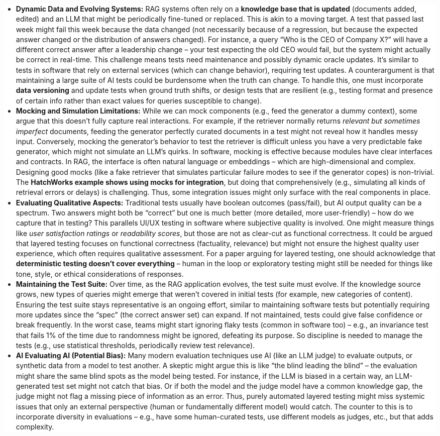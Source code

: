 -   **Dynamic Data and Evolving Systems:** RAG systems often rely on a **knowledge base that is updated** (documents added, edited) and an LLM that might be periodically fine-tuned or replaced. This is akin to a moving target. A test that passed last week might fail this week because the data changed (not necessarily because of a regression, but because the expected answer changed or the distribution of answers changed). For instance, a query “Who is the CEO of Company X?” will have a different correct answer after a leadership change – your test expecting the old CEO would fail, but the system might actually be correct in real-time. This challenge means tests need maintenance and possibly dynamic oracle updates. It’s similar to tests in software that rely on external services (which can change behavior), requiring test updates. A counterargument is that maintaining a large suite of AI tests could be burdensome when the truth can change. To handle this, one must incorporate **data versioning** and update tests when ground truth shifts, or design tests that are resilient (e.g., testing format and presence of certain info rather than exact values for queries susceptible to change).
-   **Mocking and Simulation Limitations:** While we can mock components (e.g., feed the generator a dummy context), some argue that this doesn’t fully capture real interactions. For example, if the retriever normally returns _relevant but sometimes imperfect_ documents, feeding the generator perfectly curated documents in a test might not reveal how it handles messy input. Conversely, mocking the generator’s behavior to test the retriever is difficult unless you have a very predictable fake generator, which might not simulate an LLM’s quirks. In software, mocking is effective because modules have clear interfaces and contracts. In RAG, the interface is often natural language or embeddings – which are high-dimensional and complex. Designing good mocks (like a fake retriever that simulates particular failure modes to see if the generator copes) is non-trivial. The **HatchWorks example shows using mocks for integration**, but doing that comprehensively (e.g., simulating all kinds of retrieval errors or delays) is challenging. Thus, some integration issues might only surface with the real components in place.
-   **Evaluating Qualitative Aspects:** Traditional tests usually have boolean outcomes (pass/fail), but AI output quality can be a spectrum. Two answers might both be “correct” but one is much better (more detailed, more user-friendly) – how do we capture that in testing? This parallels UI/UX testing in software where subjective quality is involved. One might measure things like _user satisfaction ratings_ or _readability scores_, but those are not as clear-cut as functional correctness. It could be argued that layered testing focuses on functional correctness (factuality, relevance) but might not ensure the highest quality user experience, which often requires qualitative assessment. For a paper arguing for layered testing, one should acknowledge that **deterministic testing doesn’t cover everything** – human in the loop or exploratory testing might still be needed for things like tone, style, or ethical considerations of responses.
-   **Maintaining the Test Suite:** Over time, as the RAG application evolves, the test suite must evolve. If the knowledge source grows, new types of queries might emerge that weren’t covered in initial tests (for example, new categories of content). Ensuring the test suite stays representative is an ongoing effort, similar to maintaining software tests but potentially requiring more updates since the “spec” (the correct answer set) can expand. If not maintained, tests could give false confidence or break frequently. In the worst case, teams might start ignoring flaky tests (common in software too) – e.g., an invariance test that fails 1% of the time due to randomness might be ignored, defeating its purpose. So discipline is needed to manage the tests (e.g., use statistical thresholds, periodically review test relevance).
-   **AI Evaluating AI (Potential Bias):** Many modern evaluation techniques use AI (like an LLM judge) to evaluate outputs, or synthetic data from a model to test another. A skeptic might argue this is like “the blind leading the blind” – the evaluation might share the same blind spots as the model being tested. For instance, if the LLM is biased in a certain way, an LLM-generated test set might not catch that bias. Or if both the model and the judge model have a common knowledge gap, the judge might not flag a missing piece of information as an error. Thus, purely automated layered testing might miss systemic issues that only an external perspective (human or fundamentally different model) would catch. The counter to this is to incorporate diversity in evaluations – e.g., have some human-curated tests, use different models as judges, etc., but that adds complexity.

